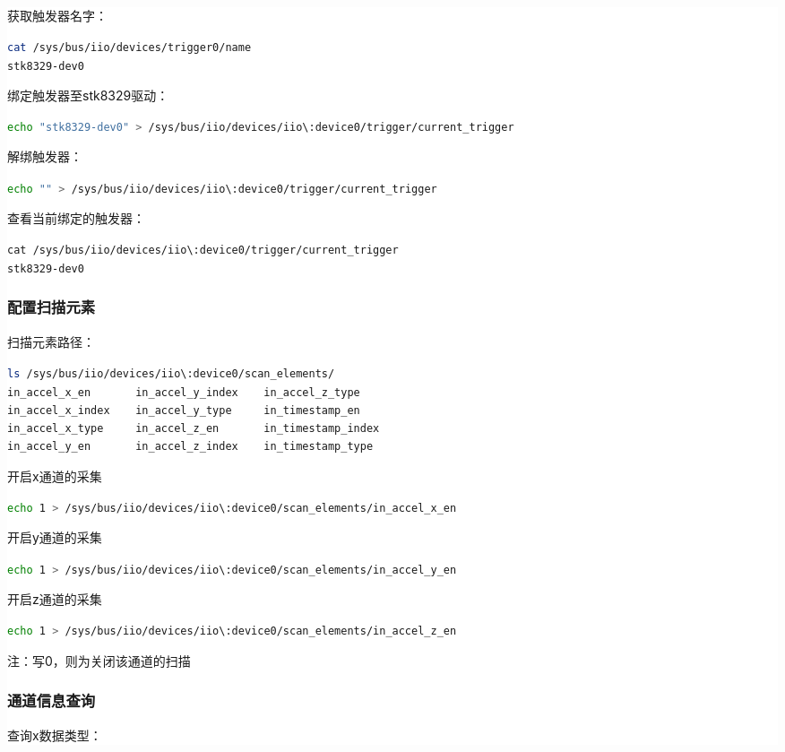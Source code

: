 获取触发器名字：

```sh
cat /sys/bus/iio/devices/trigger0/name
stk8329-dev0
```

绑定触发器至stk8329驱动：

```sh
echo "stk8329-dev0" > /sys/bus/iio/devices/iio\:device0/trigger/current_trigger
```

解绑触发器：

```sh
echo "" > /sys/bus/iio/devices/iio\:device0/trigger/current_trigger
```

查看当前绑定的触发器：

```
cat /sys/bus/iio/devices/iio\:device0/trigger/current_trigger
stk8329-dev0
```

### 配置扫描元素

扫描元素路径：

```sh
ls /sys/bus/iio/devices/iio\:device0/scan_elements/
in_accel_x_en       in_accel_y_index    in_accel_z_type
in_accel_x_index    in_accel_y_type     in_timestamp_en
in_accel_x_type     in_accel_z_en       in_timestamp_index
in_accel_y_en       in_accel_z_index    in_timestamp_type
```

开启x通道的采集

```sh
echo 1 > /sys/bus/iio/devices/iio\:device0/scan_elements/in_accel_x_en
```

开启y通道的采集

```sh
echo 1 > /sys/bus/iio/devices/iio\:device0/scan_elements/in_accel_y_en
```

开启z通道的采集

```sh
echo 1 > /sys/bus/iio/devices/iio\:device0/scan_elements/in_accel_z_en
```

注：写0，则为关闭该通道的扫描

### 通道信息查询

查询x数据类型：

